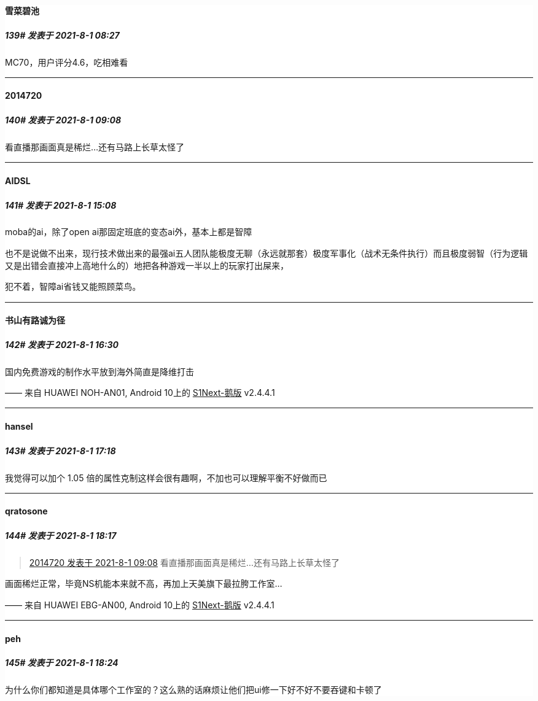 ####  雪菜碧池  
##### 139#       发表于 2021-8-1 08:27


MC70，用户评分4.6，吃相难看


*****

####  2014720  
##### 140#       发表于 2021-8-1 09:08


看直播那画面真是稀烂…还有马路上长草太怪了


*****

####  AIDSL  
##### 141#       发表于 2021-8-1 15:08


moba的ai，除了open ai那固定班底的变态ai外，基本上都是智障

也不是说做不出来，现行技术做出来的最强ai五人团队能极度无聊（永远就那套）极度军事化（战术无条件执行）而且极度弱智（行为逻辑又是出错会直接冲上高地什么的）地把各种游戏一半以上的玩家打出屎来，

犯不着，智障ai省钱又能照顾菜鸟。


*****

####  书山有路诚为径  
##### 142#       发表于 2021-8-1 16:30


国内免费游戏的制作水平放到海外简直是降维打击

—— 来自 HUAWEI NOH-AN01, Android 10上的 [S1Next-鹅版](https://github.com/ykrank/S1-Next/releases) v2.4.4.1


*****

####  hansel  
##### 143#       发表于 2021-8-1 17:18


我觉得可以加个 1.05 倍的属性克制这样会很有趣啊，不加也可以理解平衡不好做而已


*****

####  qratosone  
##### 144#       发表于 2021-8-1 18:17


<blockquote><a href="httphttps://bbs.saraba1st.com/2b/forum.php?mod=redirect&amp;goto=findpost&amp;pid=52189329&amp;ptid=2017797" target="_blank">2014720 发表于 2021-8-1 09:08</a>
看直播那画面真是稀烂…还有马路上长草太怪了</blockquote>
画面稀烂正常，毕竟NS机能本来就不高，再加上天美旗下最拉胯工作室…

—— 来自 HUAWEI EBG-AN00, Android 10上的 [S1Next-鹅版](https://github.com/ykrank/S1-Next/releases) v2.4.4.1


*****

####  peh  
##### 145#       发表于 2021-8-1 18:24


为什么你们都知道是具体哪个工作室的？这么熟的话麻烦让他们把ui修一下好不好不要吞键和卡顿了


                                             